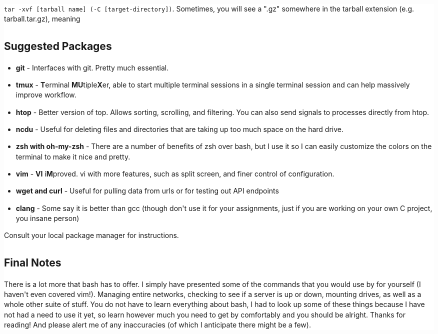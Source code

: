 ```tar -xvf [tarball name] (-C [target-directory])```. Sometimes, you will see a ".gz" somewhere in the tarball extension (e.g. tarball.tar.gz), meaning

## Suggested Packages
- **git** - Interfaces with git. Pretty much essential.

- **tmux** - **T**erminal **MU**tiple**X**er, able to start multiple terminal sessions in a single terminal session and can help massively improve workflow.

- **htop** - Better version of top. Allows sorting, scrolling, and filtering. You can also send signals to processes directly from htop.

- **ncdu** - Useful for deleting files and directories that are taking up too much space on the hard drive.

- **zsh with oh-my-zsh** - There are a number of benefits of zsh over bash, but I use it so I can easily customize the colors on the terminal to make it nice and pretty.

- **vim** - **VI** i**M**proved. vi with more features, such as split screen, and finer control of configuration.

- **wget and curl** - Useful for pulling data from urls or for testing out API endpoints

- **clang** - Some say it is better than gcc (though don't use it for your assignments, just if you are working on your own C project, you insane person)

Consult your local package manager for instructions.

## Final Notes
There is a lot more that bash has to offer. I simply have presented some of the commands that you would use by for yourself (I haven't even covered vim!).
Managing entire networks, checking to see if a server is up or down, mounting drives, as well as a whole other suite of stuff. You do not have to learn
everything about bash, I had to look up some of these things because I have not had a need to use it yet, so learn however much you need to get
by comfortably and you should be alright. Thanks for reading! And please alert me of any inaccuracies (of which I anticipate there might be a few).
